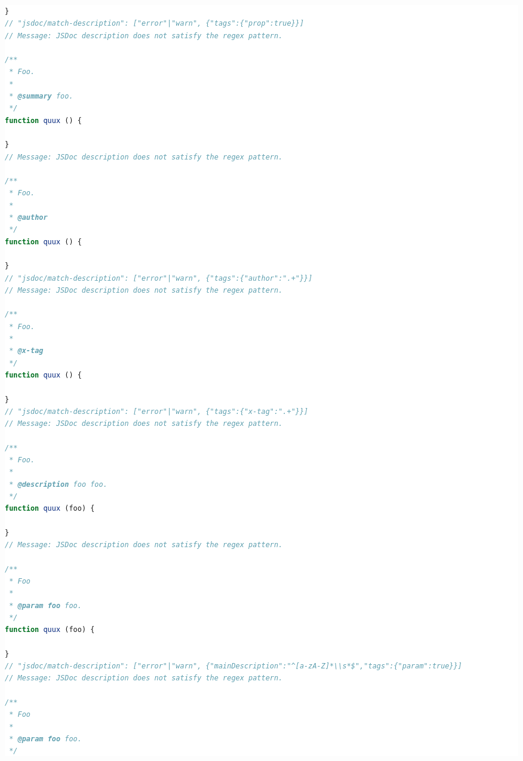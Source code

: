 ````ts
}
// "jsdoc/match-description": ["error"|"warn", {"tags":{"prop":true}}]
// Message: JSDoc description does not satisfy the regex pattern.

/**
 * Foo.
 *
 * @summary foo.
 */
function quux () {

}
// Message: JSDoc description does not satisfy the regex pattern.

/**
 * Foo.
 *
 * @author
 */
function quux () {

}
// "jsdoc/match-description": ["error"|"warn", {"tags":{"author":".+"}}]
// Message: JSDoc description does not satisfy the regex pattern.

/**
 * Foo.
 *
 * @x-tag
 */
function quux () {

}
// "jsdoc/match-description": ["error"|"warn", {"tags":{"x-tag":".+"}}]
// Message: JSDoc description does not satisfy the regex pattern.

/**
 * Foo.
 *
 * @description foo foo.
 */
function quux (foo) {

}
// Message: JSDoc description does not satisfy the regex pattern.

/**
 * Foo
 *
 * @param foo foo.
 */
function quux (foo) {

}
// "jsdoc/match-description": ["error"|"warn", {"mainDescription":"^[a-zA-Z]*\\s*$","tags":{"param":true}}]
// Message: JSDoc description does not satisfy the regex pattern.

/**
 * Foo
 *
 * @param foo foo.
 */
````